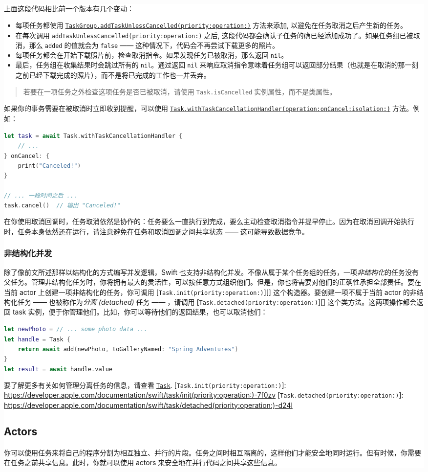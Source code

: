 上面这段代码相比前一个版本有几个变动：

- 每项任务都使用 [`TaskGroup.addTaskUnlessCancelled(priority:operation:)`][] 方法来添加,
  以避免在任务取消之后产生新的任务。
- 在每次调用 `addTaskUnlessCancelled(priority:operation:)` 之后,
  这段代码都会确认子任务的确已经添加成功了。如果任务组已被取消，那么 `added` 的值就会为 `false` —— 这种情况下，代码会不再尝试下载更多的照片。
- 每项任务都会在开始下载照片前，检查取消指令。如果发现任务已被取消，那么返回 `nil`。
- 最后，任务组在收集结果时会跳过所有的 `nil`。通过返回 `nil` 来响应取消指令意味着任务组可以返回部分结果（也就是在取消的那一刻之前已经下载完成的照片），而不是将已完成的工作也一并丢弃。

[`TaskGroup.addTaskUnlessCancelled(priority:operation:)`]: https://developer.apple.com/documentation/swift/taskgroup/addtaskunlesscancelled(priority:operation:)

> 若要在一项任务之外检查这项任务是否已被取消，请使用 `Task.isCancelled` 实例属性，而不是类属性。

[`Task.isCancelled` instance]: https://developer.apple.com/documentation/swift/task/iscancelled-swift.property

如果你的事务需要在被取消时立即收到提醒，可以使用 [`Task.withTaskCancellationHandler(operation:onCancel:isolation:)`][] 方法。例如：

[`Task.withTaskCancellationHandler(operation:onCancel:isolation:)`]: https://developer.apple.com/documentation/swift/withtaskcancellationhandler(operation:oncancel:isolation:)

```swift
let task = await Task.withTaskCancellationHandler {
    // ...
} onCancel: {
    print("Canceled!")
}

// ... 一段时间之后 ...
task.cancel()  // 输出 "Canceled!"
```

在你使用取消回调时，任务取消依然是协作的：任务要么一直执行到完成，要么主动检查取消指令并提早停止。因为在取消回调开始执行时，任务本身依然还在运行，请注意避免在任务和取消回调之间共享状态 —— 这可能导致数据竞争。







### 非结构化并发

除了像前文所述那样以结构化的方式编写并发逻辑，Swift 也支持非结构化并发。不像从属于某个任务组的任务，一项*非结构化*的任务没有父任务。管理非结构化任务时，你将拥有最大的灵活性，可以按任意方式组织他们。但是，你也将需要对他们的正确性承担全部责任。要在当前 actor 上创建一项非结构化的任务，你可调用 [`Task.init(priority:operation:)`][] 这个构造器。要创建一项不属于当前 actor 的非结构化任务 —— 也被称作为*分离 (detached)* 任务 —— ，请调用 [`Task.detached(priority:operation:)`][]  这个类方法。这两项操作都会返回 task 实例，便于你管理他们。比如，你可以等待他们的返回结果，也可以取消他们：

```swift
let newPhoto = // ... some photo data ...
let handle = Task {
    return await add(newPhoto, toGalleryNamed: "Spring Adventures")
}
let result = await handle.value
```

要了解更多有关如何管理分离任务的信息，请查看 [`Task`](https://developer.apple.com/documentation/swift/task).
[`Task.init(priority:operation:)`]: https://developer.apple.com/documentation/swift/task/init(priority:operation:)-7f0zv
[`Task.detached(priority:operation:)`]: https://developer.apple.com/documentation/swift/task/detached(priority:operation:)-d24l



## Actors

你可以使用任务来将自己的程序分割为相互独立、并行的片段。任务之间时相互隔离的，这样他们才能安全地同时运行。但有时候，你需要在任务之前共享信息。此时，你就可以使用 actors 来安全地在并行代码之间共享这些信息。


[`Task.yield()`]: https://developer.apple.com/documentation/swift/task/3814840-yield
[`Task.sleep(for:tolerance:clock:)`]: https://developer.apple.com/documentation/swift/task/sleep(for:tolerance:clock:)
[`Sequence`]: https://developer.apple.com/documentation/swift/sequence
[`AsyncSequence`]: https://developer.apple.com/documentation/swift/asyncsequence
[`TaskGroup`]: https://developer.apple.com/documentation/swift/taskgroup
[`Task.checkCancellation()`]: https://developer.apple.com/documentation/swift/task/3814826-checkcancellation
[`Task.isCancelled` type]: https://developer.apple.com/documentation/swift/task/iscancelled-swift.type.property